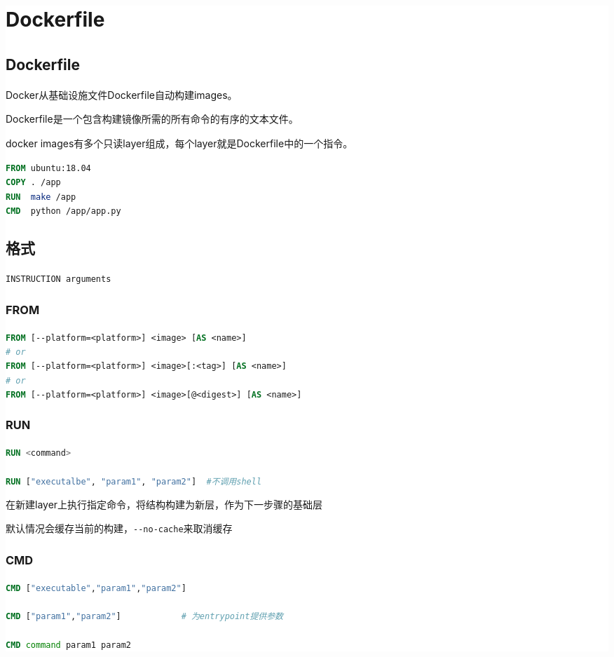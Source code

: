 # Dockerfile

## Dockerfile
Docker从基础设施文件Dockerfile自动构建images。

Dockerfile是一个包含构建镜像所需的所有命令的有序的文本文件。

docker images有多个只读layer组成，每个layer就是Dockerfile中的一个指令。

```dockerfile
FROM ubuntu:18.04
COPY . /app
RUN  make /app
CMD  python /app/app.py
```

## 格式

```bash
INSTRUCTION arguments
```

### FROM

```dockerfile
FROM [--platform=<platform>] <image> [AS <name>]
# or
FROM [--platform=<platform>] <image>[:<tag>] [AS <name>]
# or
FROM [--platform=<platform>] <image>[@<digest>] [AS <name>]
```


### RUN

```dockerfile
RUN <command>  

RUN ["executalbe", "param1", "param2"]  #不调用shell
```
在新建layer上执行指定命令，将结构构建为新层，作为下一步骤的基础层

默认情况会缓存当前的构建，`--no-cache`来取消缓存


### CMD

```dockerfile
CMD ["executable","param1","param2"]

CMD ["param1","param2"]            # 为entrypoint提供参数

CMD command param1 param2
```
